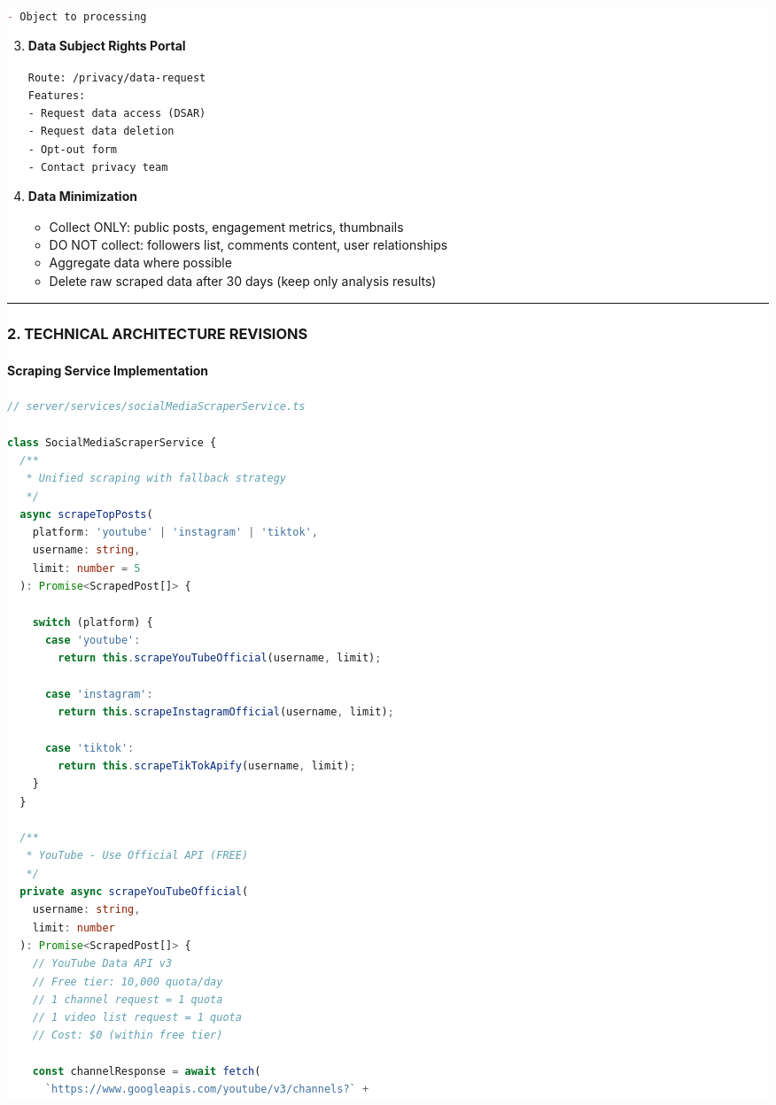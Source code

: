    ```markdown
   - Object to processing
   ```

3. **Data Subject Rights Portal**
   ```
   Route: /privacy/data-request
   Features:
   - Request data access (DSAR)
   - Request data deletion
   - Opt-out form
   - Contact privacy team
   ```

4. **Data Minimization**
   - Collect ONLY: public posts, engagement metrics, thumbnails
   - DO NOT collect: followers list, comments content, user relationships
   - Aggregate data where possible
   - Delete raw scraped data after 30 days (keep only analysis results)

---

### 2. TECHNICAL ARCHITECTURE REVISIONS

#### Scraping Service Implementation

```typescript
// server/services/socialMediaScraperService.ts

class SocialMediaScraperService {
  /**
   * Unified scraping with fallback strategy
   */
  async scrapeTopPosts(
    platform: 'youtube' | 'instagram' | 'tiktok',
    username: string,
    limit: number = 5
  ): Promise<ScrapedPost[]> {

    switch (platform) {
      case 'youtube':
        return this.scrapeYouTubeOfficial(username, limit);

      case 'instagram':
        return this.scrapeInstagramOfficial(username, limit);

      case 'tiktok':
        return this.scrapeTikTokApify(username, limit);
    }
  }

  /**
   * YouTube - Use Official API (FREE)
   */
  private async scrapeYouTubeOfficial(
    username: string,
    limit: number
  ): Promise<ScrapedPost[]> {
    // YouTube Data API v3
    // Free tier: 10,000 quota/day
    // 1 channel request = 1 quota
    // 1 video list request = 1 quota
    // Cost: $0 (within free tier)

    const channelResponse = await fetch(
      `https://www.googleapis.com/youtube/v3/channels?` +
```